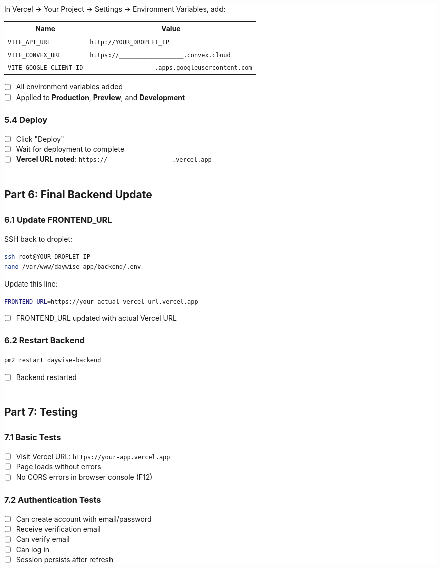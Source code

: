 In Vercel → Your Project → Settings → Environment Variables, add:

| Name | Value |
|------|-------|
| `VITE_API_URL` | `http://YOUR_DROPLET_IP` |
| `VITE_CONVEX_URL` | `https://__________________.convex.cloud` |
| `VITE_GOOGLE_CLIENT_ID` | `__________________.apps.googleusercontent.com` |

- [ ] All environment variables added
- [ ] Applied to **Production**, **Preview**, and **Development**

### 5.4 Deploy
- [ ] Click "Deploy"
- [ ] Wait for deployment to complete
- [ ] **Vercel URL noted**: `https://__________________.vercel.app`

---

## Part 6: Final Backend Update

### 6.1 Update FRONTEND_URL
SSH back to droplet:
```bash
ssh root@YOUR_DROPLET_IP
nano /var/www/daywise-app/backend/.env
```

Update this line:
```bash
FRONTEND_URL=https://your-actual-vercel-url.vercel.app
```

- [ ] FRONTEND_URL updated with actual Vercel URL

### 6.2 Restart Backend
```bash
pm2 restart daywise-backend
```

- [ ] Backend restarted

---

## Part 7: Testing

### 7.1 Basic Tests
- [ ] Visit Vercel URL: `https://your-app.vercel.app`
- [ ] Page loads without errors
- [ ] No CORS errors in browser console (F12)

### 7.2 Authentication Tests
- [ ] Can create account with email/password
- [ ] Receive verification email
- [ ] Can verify email
- [ ] Can log in
- [ ] Session persists after refresh
